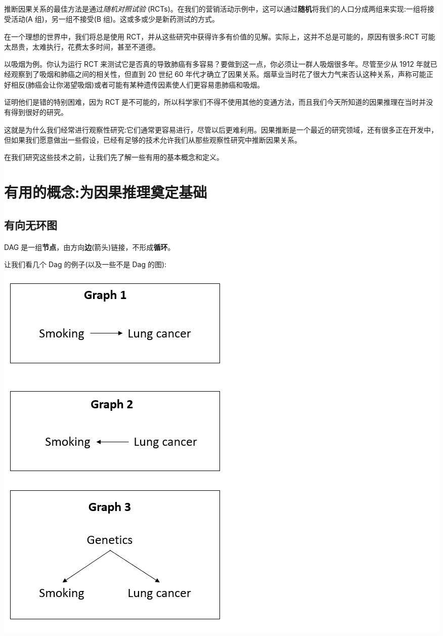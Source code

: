 推断因果关系的最佳方法是通过*随机对照试验* (RCTs)。在我们的营销活动示例中，这可以通过**随机**将我们的人口分成两组来实现:一组将接受活动(A 组)，另一组不接受(B 组)。这或多或少是新药测试的方式。

在一个理想的世界中，我们将总是使用 RCT，并从这些研究中获得许多有价值的见解。实际上，这并不总是可能的，原因有很多:RCT 可能太昂贵，太难执行，花费太多时间，甚至不道德。

以吸烟为例。你认为运行 RCT 来测试它是否真的导致肺癌有多容易？要做到这一点，你必须让一群人吸烟很多年。尽管至少从 1912 年就已经观察到了吸烟和肺癌之间的相关性，但直到 20 世纪 60 年代才确立了因果关系。烟草业当时花了很大力气来否认这种关系，声称可能正好相反(肺癌会让你渴望吸烟)或者可能有某种遗传因素使人们更容易患肺癌和吸烟。

证明他们是错的特别困难，因为 RCT 是不可能的，所以科学家们不得不使用其他的变通方法，而且我们今天所知道的因果推理在当时并没有得到很好的研究。

这就是为什么我们经常进行观察性研究:它们通常更容易进行，尽管以后更难利用。因果推断是一个最近的研究领域，还有很多正在开发中，但如果我们愿意做出一些假设，已经有足够的技术允许我们从那些观察性研究中推断因果关系。

在我们研究这些技术之前，让我们先了解一些有用的基本概念和定义。

# 有用的概念:为因果推理奠定基础

## 有向无环图

DAG 是一组**节点**，由方向**边**(箭头)链接，不形成**循环**。

让我们看几个 Dag 的例子(以及一些不是 Dag 的图):

![](img/78cc99b2641bb826dd59c7fc9e684e24.png)
